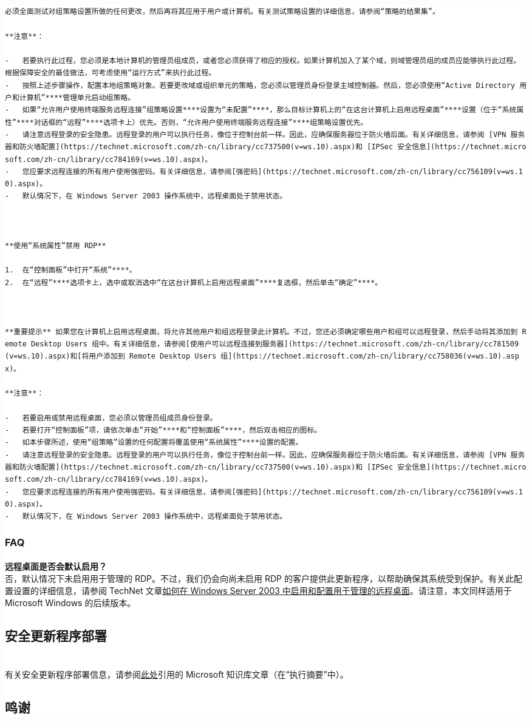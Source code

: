     必须全面测试对组策略设置所做的任何更改，然后再将其应用于用户或计算机。有关测试策略设置的详细信息，请参阅“策略的结果集”。
  
    **注意**：
  
    -   若要执行此过程，您必须是本地计算机的管理员组成员，或者您必须获得了相应的授权。如果计算机加入了某个域，则域管理员组的成员应能够执行此过程。根据保障安全的最佳做法，可考虑使用“运行方式”来执行此过程。  
    -   按照上述步骤操作，配置本地组策略对象。若要更改域或组织单元的策略，您必须以管理员身份登录主域控制器。然后，您必须使用“Active Directory 用户和计算机”****管理单元启动组策略。  
    -   如果“允许用户使用终端服务远程连接”组策略设置****设置为“未配置”****，那么目标计算机上的“在这台计算机上启用远程桌面”****设置（位于“系统属性”****对话框的“远程”****选项卡上）优先。否则，“允许用户使用终端服务远程连接”****组策略设置优先。  
    -   请注意远程登录的安全隐患。远程登录的用户可以执行任务，像位于控制台前一样。因此，应确保服务器位于防火墙后面。有关详细信息，请参阅 [VPN 服务器和防火墙配置](https://technet.microsoft.com/zh-cn/library/cc737500(v=ws.10).aspx)和 [IPSec 安全信息](https://technet.microsoft.com/zh-cn/library/cc784169(v=ws.10).aspx)。  
    -   您应要求远程连接的所有用户使用强密码。有关详细信息，请参阅[强密码](https://technet.microsoft.com/zh-cn/library/cc756109(v=ws.10).aspx)。  
    -   默认情况下，在 Windows Server 2003 操作系统中，远程桌面处于禁用状态。
  
     
  
    **使用“系统属性”禁用 RDP**
  
    1.  在“控制面板”中打开“系统”****。  
    2.  在“远程”****选项卡上，选中或取消选中“在这台计算机上启用远程桌面”****复选框，然后单击“确定”****。
  
     
  
    **重要提示** 如果您在计算机上启用远程桌面，将允许其他用户和组远程登录此计算机。不过，您还必须确定哪些用户和组可以远程登录，然后手动将其添加到 Remote Desktop Users 组中。有关详细信息，请参阅[使用户可以远程连接到服务器](https://technet.microsoft.com/zh-cn/library/cc781509(v=ws.10).aspx)和[将用户添加到 Remote Desktop Users 组](https://technet.microsoft.com/zh-cn/library/cc758036(v=ws.10).aspx)。
  
    **注意**：
  
    -   若要启用或禁用远程桌面，您必须以管理员组成员身份登录。  
    -   若要打开“控制面板”项，请依次单击“开始”****和“控制面板”****，然后双击相应的图标。  
    -   如本步骤所述，使用“组策略”设置的任何配置将覆盖使用“系统属性”****设置的配置。  
    -   请注意远程登录的安全隐患。远程登录的用户可以执行任务，像位于控制台前一样。因此，应确保服务器位于防火墙后面。有关详细信息，请参阅 [VPN 服务器和防火墙配置](https://technet.microsoft.com/zh-cn/library/cc737500(v=ws.10).aspx)和 [IPSec 安全信息](https://technet.microsoft.com/zh-cn/library/cc784169(v=ws.10).aspx)。  
    -   您应要求远程连接的所有用户使用强密码。有关详细信息，请参阅[强密码](https://technet.microsoft.com/zh-cn/library/cc756109(v=ws.10).aspx)。  
    -   默认情况下，在 Windows Server 2003 操作系统中，远程桌面处于禁用状态。
  
### FAQ
  
**远程桌面是否会默认启用？**  
否，默认情况下未启用用于管理的 RDP。不过，我们仍会向尚未启用 RDP 的客户提供此更新程序，以帮助确保其系统受到保护。有关此配置设置的详细信息，请参阅 TechNet 文章[如何在 Windows Server 2003 中启用和配置用于管理的远程桌面](https://support.microsoft.com/zh-cn/kb/814590)。请注意，本文同样适用于 Microsoft Windows 的后续版本。
  
安全更新程序部署  
----------------
  
<span id="sectionToggle4"></span>  
有关安全更新程序部署信息，请参阅[此处](#kbarticle)引用的 Microsoft 知识库文章（在“执行摘要”中）。
  
鸣谢  
----
  